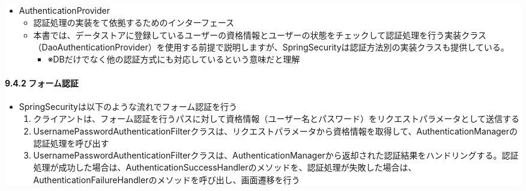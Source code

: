 - AuthenticationProvider
  - 認証処理の実装をて依拠するためのインターフェース
  - 本書では、データストアに登録しているユーザーの資格情報とユーザーの状態をチェックして認証処理を行う実装クラス（DaoAuthenticationProvider）を使用する前提で説明しますが、SpringSecurityは認証方法別の実装クラスも提供している。
    - ※DBだけでなく他の認証方式にも対応しているという意味だと理解

#### 9.4.2 フォーム認証

- SpringSecurityは以下のような流れでフォーム認証を行う
  1. クライアントは、フォーム認証を行うパスに対して資格情報（ユーザー名とパスワード）をリクエストパラメータとして送信する
  2. UsernamePasswordAuthenticationFilterクラスは、リクエストパラメータから資格情報を取得して、AuthenticationManagerの認証処理を呼び出す
  3. UsernamePasswordAuthenticationFilterクラスは、AuthenticationManagerから返却された認証結果をハンドリングする。認証処理が成功した場合は、AuthenticationSuccessHandlerのメソッドを、認証処理が失敗した場合は、AuthenticationFailureHandlerのメソッドを呼び出し、画面遷移を行う

